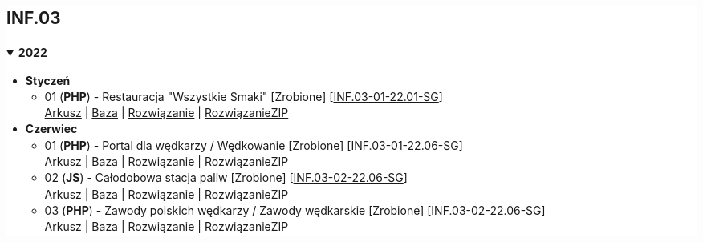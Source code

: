## INF.03

<details open>
<summary><b>2022</b></summary>
<ul>
  <li><b>Styczeń</b>
    <ul>
      <li>
        01 (<b>PHP</b>) - Restauracja "Wszystkie Smaki" [Zrobione]
        [<a href="https://github.com/Chr1skyy/Egzamin-Zawodowy-E14-EE09-INF03/tree/main/inf03/inf03_2022_01_01">INF.03-01-22.01-SG</a>]<br> 
        <a href="https://github.com/Chr1skyy/Egzamin-Zawodowy-E14-EE09-INF03/tree/main/inf03/inf03_2022_01_01/inf_03_2022_01_01_SG.pdf">Arkusz</a> | 
        <a href="https://github.com/Chr1skyy/Egzamin-Zawodowy-E14-EE09-INF03/tree/main/inf03/inf03_2022_01_01/zad1.zip">Baza</a> | 
        <a href="https://github.com/Chr1skyy/Egzamin-Zawodowy-E14-EE09-INF03/tree/main/inf03/inf03_2022_01_01/rozwiazanie">Rozwiązanie</a> | 
        <a href="https://github.com/Chr1skyy/Egzamin-Zawodowy-E14-EE09-INF03/tree/main/inf03/inf03_2022_01_01/rozwiazanie.zip">RozwiązanieZIP</a>
      </li>
    </ul>
  </li>
  <li><b>Czerwiec</b>
    <ul>
      <li>
        01 (<b>PHP</b>) - Portal dla wędkarzy / Wędkowanie [Zrobione]
        [<a href="https://github.com/Chr1skyy/Egzamin-Zawodowy-E14-EE09-INF03/tree/main/inf03/inf03_2022_06_01">INF.03-01-22.06-SG</a>]<br>
        <a href="https://github.com/Chr1skyy/Egzamin-Zawodowy-E14-EE09-INF03/tree/main/inf03/inf03_2022_06_01/inf_03_2022_06_01_SG.pdf">Arkusz</a> | 
        <a href="https://github.com/Chr1skyy/Egzamin-Zawodowy-E14-EE09-INF03/tree/main/inf03/inf03_2022_06_01/pliki1.zip">Baza</a> | 
        <a href="https://github.com/Chr1skyy/Egzamin-Zawodowy-E14-EE09-INF03/tree/main/inf03/inf03_2022_06_01/rozwiazanie">Rozwiązanie</a> | 
        <a href="https://github.com/Chr1skyy/Egzamin-Zawodowy-E14-EE09-INF03/tree/main/inf03/inf03_2022_06_01/rozwiazanie.zip">RozwiązanieZIP</a>
      </li>
      <li>
        02 (<b>JS</b>) - Całodobowa stacja paliw [Zrobione]
        [<a href="https://github.com/Chr1skyy/Egzamin-Zawodowy-E14-EE09-INF03/tree/main/inf03/inf03_2022_06_02">INF.03-02-22.06-SG</a>]<br>
        <a href="https://github.com/Chr1skyy/Egzamin-Zawodowy-E14-EE09-INF03/tree/main/inf03/inf03_2022_06_02/inf_03_2022_06_02_SG.pdf">Arkusz</a> | 
        <a href="https://github.com/Chr1skyy/Egzamin-Zawodowy-E14-EE09-INF03/tree/main/inf03/inf03_2022_06_02/pliki2.zip">Baza</a> | 
        <a href="https://github.com/Chr1skyy/Egzamin-Zawodowy-E14-EE09-INF03/tree/main/inf03/inf03_2022_06_02/rozwiazanie">Rozwiązanie</a> | 
        <a href="https://github.com/Chr1skyy/Egzamin-Zawodowy-E14-EE09-INF03/tree/main/inf03/inf03_2022_06_02/rozwiazanie.zip">RozwiązanieZIP</a>
      </li>
      <li>
        03 (<b>PHP</b>) - Zawody polskich wędkarzy / Zawody wędkarskie [Zrobione]
        [<a href="https://github.com/Chr1skyy/Egzamin-Zawodowy-E14-EE09-INF03/tree/main/inf03/inf03_2022_06_03">INF.03-02-22.06-SG</a>]<br>
        <a href="https://github.com/Chr1skyy/Egzamin-Zawodowy-E14-EE09-INF03/tree/main/inf03/inf03_2022_06_03/inf_03_2022_06_03_SG.pdf">Arkusz</a> | 
        <a href="https://github.com/Chr1skyy/Egzamin-Zawodowy-E14-EE09-INF03/tree/main/inf03/inf03_2022_06_03/pliki3.zip">Baza</a> | 
        <a href="https://github.com/Chr1skyy/Egzamin-Zawodowy-E14-EE09-INF03/tree/main/inf03/inf03_2022_06_03/rozwiazanie">Rozwiązanie</a> | 
        <a href="https://github.com/Chr1skyy/Egzamin-Zawodowy-E14-EE09-INF03/tree/main/inf03/inf03_2022_06_03/rozwiazanie.zip">RozwiązanieZIP</a>
      </li>